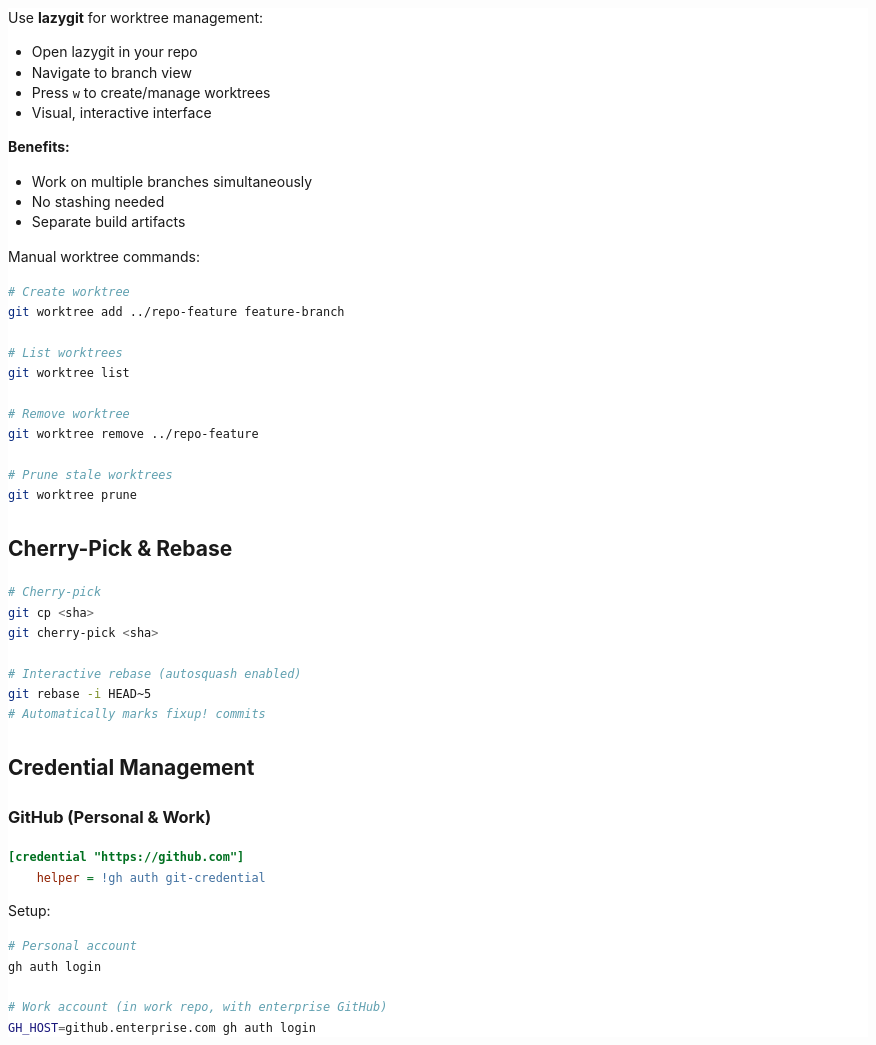 Use **lazygit** for worktree management:
- Open lazygit in your repo
- Navigate to branch view
- Press `w` to create/manage worktrees
- Visual, interactive interface

**Benefits:**
- Work on multiple branches simultaneously
- No stashing needed
- Separate build artifacts

Manual worktree commands:
```bash
# Create worktree
git worktree add ../repo-feature feature-branch

# List worktrees
git worktree list

# Remove worktree
git worktree remove ../repo-feature

# Prune stale worktrees
git worktree prune
```

## Cherry-Pick & Rebase

```bash
# Cherry-pick
git cp <sha>
git cherry-pick <sha>

# Interactive rebase (autosquash enabled)
git rebase -i HEAD~5
# Automatically marks fixup! commits
```

## Credential Management

### GitHub (Personal & Work)

```ini
[credential "https://github.com"]
    helper = !gh auth git-credential
```

Setup:
```bash
# Personal account
gh auth login

# Work account (in work repo, with enterprise GitHub)
GH_HOST=github.enterprise.com gh auth login
```
